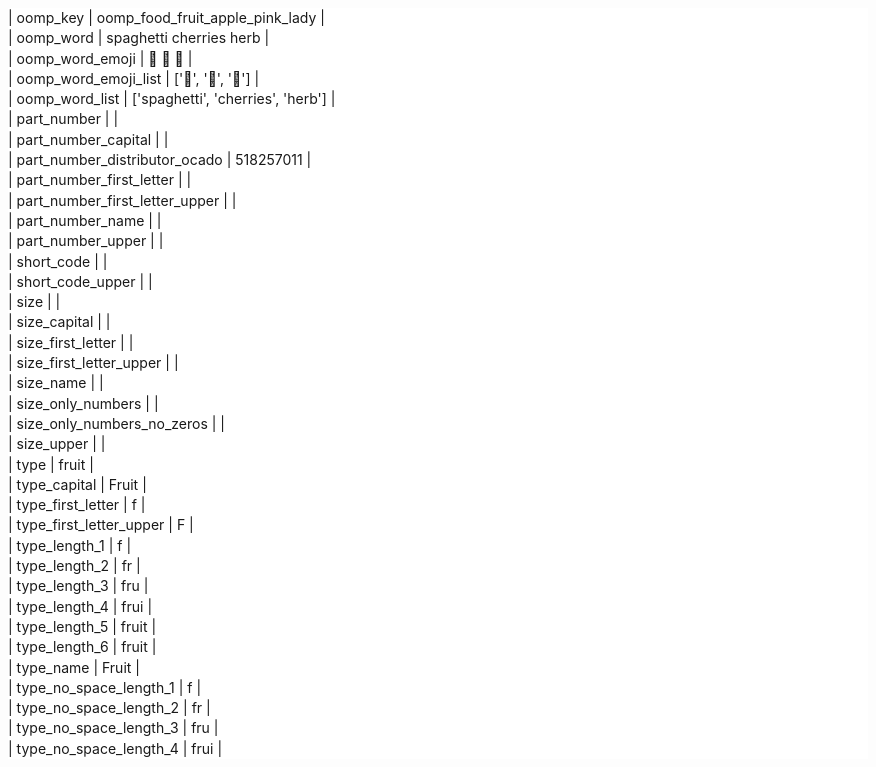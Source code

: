 | oomp_key | oomp_food_fruit_apple_pink_lady |  
| oomp_word | spaghetti cherries herb |  
| oomp_word_emoji | :spaghetti: :cherries: :herb: |  
| oomp_word_emoji_list | [':spaghetti:', ':cherries:', ':herb:'] |  
| oomp_word_list | ['spaghetti', 'cherries', 'herb'] |  
| part_number |  |  
| part_number_capital |  |  
| part_number_distributor_ocado | 518257011 |  
| part_number_first_letter |  |  
| part_number_first_letter_upper |  |  
| part_number_name |  |  
| part_number_upper |  |  
| short_code |  |  
| short_code_upper |  |  
| size |  |  
| size_capital |  |  
| size_first_letter |  |  
| size_first_letter_upper |  |  
| size_name |  |  
| size_only_numbers |  |  
| size_only_numbers_no_zeros |  |  
| size_upper |  |  
| type | fruit |  
| type_capital | Fruit |  
| type_first_letter | f |  
| type_first_letter_upper | F |  
| type_length_1 | f |  
| type_length_2 | fr |  
| type_length_3 | fru |  
| type_length_4 | frui |  
| type_length_5 | fruit |  
| type_length_6 | fruit |  
| type_name | Fruit |  
| type_no_space_length_1 | f |  
| type_no_space_length_2 | fr |  
| type_no_space_length_3 | fru |  
| type_no_space_length_4 | frui |  